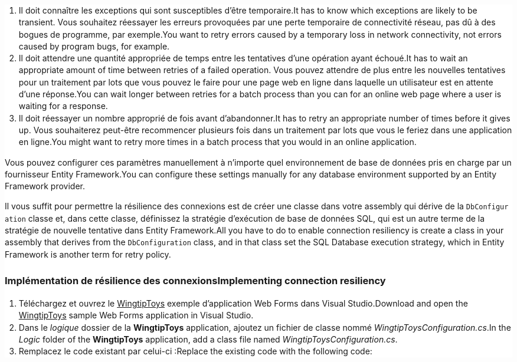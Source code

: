 1. <span data-ttu-id="4f0b2-134">Il doit connaître les exceptions qui sont susceptibles d’être temporaire.</span><span class="sxs-lookup"><span data-stu-id="4f0b2-134">It has to know which exceptions are likely to be transient.</span></span> <span data-ttu-id="4f0b2-135">Vous souhaitez réessayer les erreurs provoquées par une perte temporaire de connectivité réseau, pas dû à des bogues de programme, par exemple.</span><span class="sxs-lookup"><span data-stu-id="4f0b2-135">You want to retry errors caused by a temporary loss in network connectivity, not errors caused by program bugs, for example.</span></span>
2. <span data-ttu-id="4f0b2-136">Il doit attendre une quantité appropriée de temps entre les tentatives d’une opération ayant échoué.</span><span class="sxs-lookup"><span data-stu-id="4f0b2-136">It has to wait an appropriate amount of time between retries of a failed operation.</span></span> <span data-ttu-id="4f0b2-137">Vous pouvez attendre de plus entre les nouvelles tentatives pour un traitement par lots que vous pouvez le faire pour une page web en ligne dans laquelle un utilisateur est en attente d’une réponse.</span><span class="sxs-lookup"><span data-stu-id="4f0b2-137">You can wait longer between retries for a batch process than you can for an online web page where a user is waiting for a response.</span></span>
3. <span data-ttu-id="4f0b2-138">Il doit réessayer un nombre approprié de fois avant d’abandonner.</span><span class="sxs-lookup"><span data-stu-id="4f0b2-138">It has to retry an appropriate number of times before it gives up.</span></span> <span data-ttu-id="4f0b2-139">Vous souhaiterez peut-être recommencer plusieurs fois dans un traitement par lots que vous le feriez dans une application en ligne.</span><span class="sxs-lookup"><span data-stu-id="4f0b2-139">You might want to retry more times in a batch process that you would in an online application.</span></span>

<span data-ttu-id="4f0b2-140">Vous pouvez configurer ces paramètres manuellement à n’importe quel environnement de base de données pris en charge par un fournisseur Entity Framework.</span><span class="sxs-lookup"><span data-stu-id="4f0b2-140">You can configure these settings manually for any database environment supported by an Entity Framework provider.</span></span>

<span data-ttu-id="4f0b2-141">Il vous suffit pour permettre la résilience des connexions est de créer une classe dans votre assembly qui dérive de la `DbConfiguration` classe et, dans cette classe, définissez la stratégie d’exécution de base de données SQL, qui est un autre terme de la stratégie de nouvelle tentative dans Entity Framework.</span><span class="sxs-lookup"><span data-stu-id="4f0b2-141">All you have to do to enable connection resiliency is create a class in your assembly that derives from the `DbConfiguration` class, and in that class set the SQL Database execution strategy, which in Entity Framework is another term for retry policy.</span></span>

### <a name="implementing-connection-resiliency"></a><span data-ttu-id="4f0b2-142">Implémentation de résilience des connexions</span><span class="sxs-lookup"><span data-stu-id="4f0b2-142">Implementing connection resiliency</span></span>

1. <span data-ttu-id="4f0b2-143">Téléchargez et ouvrez le [WingtipToys](https://go.microsoft.com/fwlink/?LinkID=389434&amp;clcid=0x409) exemple d’application Web Forms dans Visual Studio.</span><span class="sxs-lookup"><span data-stu-id="4f0b2-143">Download and open the [WingtipToys](https://go.microsoft.com/fwlink/?LinkID=389434&amp;clcid=0x409) sample Web Forms application in Visual Studio.</span></span>
2. <span data-ttu-id="4f0b2-144">Dans le *logique* dossier de la **WingtipToys** application, ajoutez un fichier de classe nommé *WingtipToysConfiguration.cs*.</span><span class="sxs-lookup"><span data-stu-id="4f0b2-144">In the *Logic* folder of the **WingtipToys** application, add a class file named *WingtipToysConfiguration.cs*.</span></span>
3. <span data-ttu-id="4f0b2-145">Remplacez le code existant par celui-ci :</span><span class="sxs-lookup"><span data-stu-id="4f0b2-145">Replace the existing code with the following code:</span></span>  
